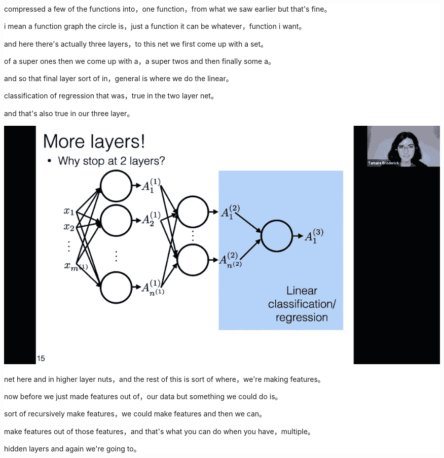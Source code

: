 compressed a few of the functions into，one function，from what we saw earlier but that's fine。

i mean a function graph the circle is，just a function it can be whatever，function i want。

and here there's actually three layers，to this net we first come up with a set。

of a super ones then we come up with a，a super twos and then finally some a。

and so that final layer sort of in，general is where we do the linear。

classification of regression that was，true in the two layer net。

and that's also true in our three layer。

![](img/e3bbdee916775b6931caeacad960048d_332.png)

net here and in higher layer nuts，and the rest of this is sort of where，we're making features。

now before we just made features out of，our data but something we could do is。

sort of recursively make features，we could make features and then we can。

make features out of those features，and that's what you can do when you have，multiple。

hidden layers and again we're going to。
